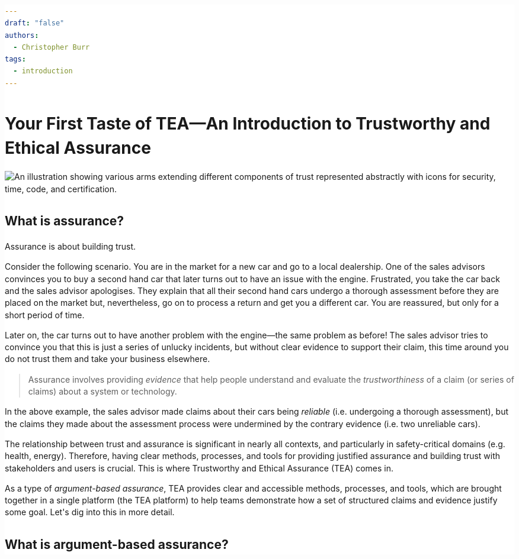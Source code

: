 ```yaml
---
draft: "false"
authors:
  - Christopher Burr
tags:
  - introduction
---
```


# Your First Taste of TEA—An Introduction to Trustworthy and Ethical Assurance

![An illustration showing various arms extending different components of trust represented abstractly with icons for security, time, code, and certification.](https://alan-turing-institute.github.io/turing-commons/assets/images/illustrations/trust-yellow.png)

## What is assurance?

Assurance is about building trust.

Consider the following scenario.
You are in the market for a new car and go to a local dealership.
One of the sales advisors convinces you to buy a second hand car that later turns out to have an issue with the engine.
Frustrated, you take the car back and the sales advisor apologises.
They explain that all their second hand cars undergo a thorough assessment before they are placed on the market but, nevertheless, go on to process a return and get you a different car.
You are reassured, but only for a short period of time. 

Later on, the car turns out to have another problem with the engine—the same problem as before!
The sales advisor tries to convince you that this is just a series of unlucky
incidents, but without clear evidence to support their claim, this time around
you do not trust them and take your business elsewhere.

> Assurance involves providing *evidence* that help people understand and evaluate the _trustworthiness_ of a claim (or series of claims) about a system or technology.

In the above example, the sales advisor made claims about their cars being _reliable_ (i.e. undergoing a thorough assessment), but the claims they made about the assessment process were undermined by the contrary evidence (i.e. two unreliable cars).

The relationship between trust and assurance is significant in nearly all contexts, and particularly in safety-critical domains (e.g. health, energy).
Therefore, having clear methods, processes, and tools for providing justified assurance and building trust with stakeholders and users is crucial.
This is where Trustworthy and Ethical Assurance (TEA) comes in.

As a type of *argument-based assurance*, TEA provides clear and accessible methods, processes, and tools, which are brought together in a single platform (the TEA platform) to help teams demonstrate how a set of structured claims and evidence justify some goal.
Let's dig into this in more detail.

## What is argument-based assurance?
